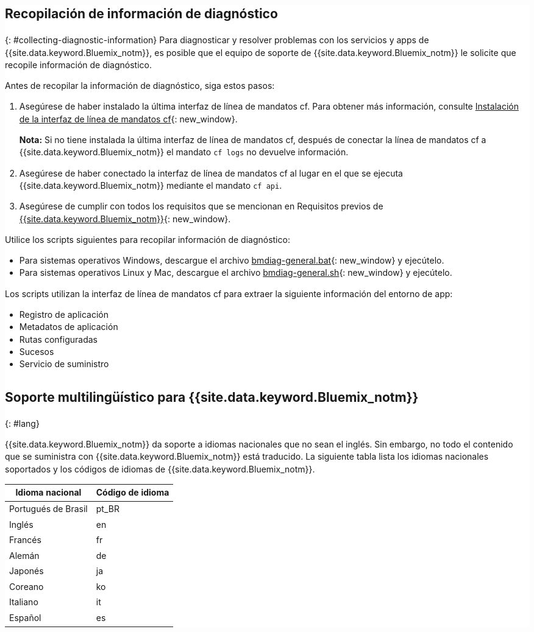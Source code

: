 


## Recopilación de información de diagnóstico
{: #collecting-diagnostic-information}
Para diagnosticar y resolver problemas con los servicios y apps de {{site.data.keyword.Bluemix_notm}}, es posible que el equipo de soporte de {{site.data.keyword.Bluemix_notm}} le solicite que recopile información de diagnóstico.

Antes de recopilar la información de diagnóstico, siga estos pasos:

  1. Asegúrese de haber instalado la última interfaz de línea de mandatos cf. Para obtener más información, consulte [Instalación de la interfaz de línea de mandatos cf](../starters/install_cli.html){: new_window}.

     **Nota:** Si no tiene instalada la última interfaz de línea de mandatos cf, después de conectar la línea de mandatos cf a {{site.data.keyword.Bluemix_notm}} el mandato `cf logs` no devuelve información.

  2. Asegúrese de haber conectado la interfaz de línea de mandatos cf al lugar en el que se ejecuta {{site.data.keyword.Bluemix_notm}} mediante el mandato `cf api`.

  3. Asegúrese de cumplir con todos los requisitos que se mencionan en Requisitos previos de [{{site.data.keyword.Bluemix_notm}}](https://developer.ibm.com/bluemix/support/#prereqs){: new_window}.

Utilice los scripts siguientes para recopilar información de diagnóstico:

  * Para sistemas operativos Windows, descargue el archivo [bmdiag-general.bat](http://bluemix-mustgather.mybluemix.net/mustgather/general/bmdiag-general.bat){: new_window} y ejecútelo.
  * Para sistemas operativos Linux y Mac, descargue el archivo [bmdiag-general.sh](http://bluemix-mustgather.mybluemix.net/mustgather/general/bmdiag-general.sh){: new_window} y ejecútelo.

Los scripts utilizan la interfaz de línea de mandatos cf para extraer la siguiente información del entorno de app:

  * Registro de aplicación
  * Metadatos de aplicación
  * Rutas configuradas
  * Sucesos
  * Servicio de suministro


## Soporte multilingüístico para {{site.data.keyword.Bluemix_notm}}
{: #lang}

{{site.data.keyword.Bluemix_notm}} da soporte a idiomas nacionales que no sean el inglés. Sin embargo, no todo el contenido que se suministra
con {{site.data.keyword.Bluemix_notm}} está
traducido.
La siguiente tabla lista los idiomas nacionales soportados y los códigos de idiomas de {{site.data.keyword.Bluemix_notm}}.

| **Idioma nacional** | **Código de idioma** |
|-------------------|---------------|
| Portugués de Brasil | pt_BR |
| Inglés | en |
| Francés | fr |
| Alemán | de |
| Japonés | ja |
| Coreano | ko |
| Italiano | it |
| Español | es |